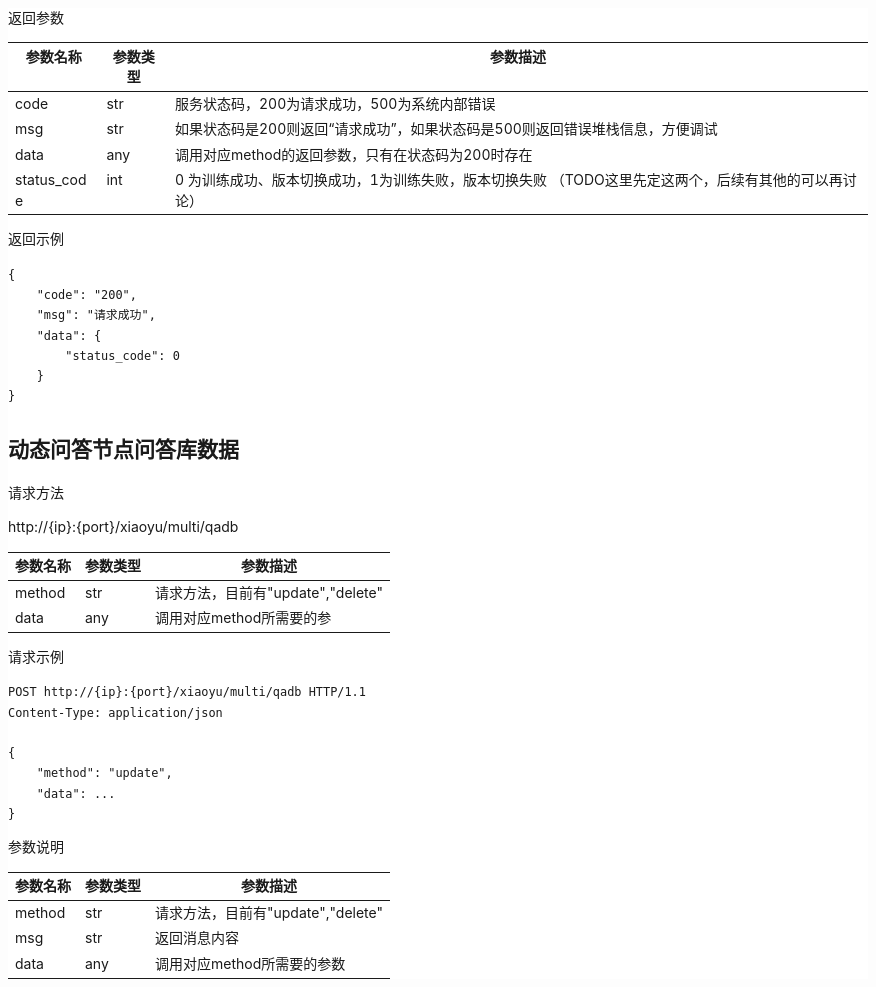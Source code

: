 返回参数

| 参数名称 | 参数类型 | 参数描述                                |
| -------- | -------- | --------------------------------------- |
| code   | str      | 服务状态码，200为请求成功，500为系统内部错误 |
| msg     | str     | 如果状态码是200则返回“请求成功”，如果状态码是500则返回错误堆栈信息，方便调试              |
| data     | any      | 调用对应method的返回参数，只有在状态码为200时存在             |
| status_code | int  |  0 为训练成功、版本切换成功，1为训练失败，版本切换失败 （TODO这里先定这两个，后续有其他的可以再讨论）  |

返回示例
```
{
    "code": "200",
    "msg": "请求成功",
    "data": {
        "status_code": 0
    }
}
```

## 动态问答节点问答库数据
请求方法

http://{ip}:{port}/xiaoyu/multi/qadb

| 参数名称 | 参数类型 | 参数描述                                        |
| -------- | -------- | ----------------------------------------------- |
| method   | str      | 请求方法，目前有"update","delete"         |
| data     | any      | 调用对应method所需要的参                        |

请求示例

```http
POST http://{ip}:{port}/xiaoyu/multi/qadb HTTP/1.1
Content-Type: application/json

{
    "method": "update",
    "data": ...
}
```

参数说明

| 参数名称 | 参数类型 | 参数描述                                |
| -------- | -------- | --------------------------------------- |
| method   | str      | 请求方法，目前有"update","delete" |
| msg   | str      | 返回消息内容 |
| data     | any      | 调用对应method所需要的参数              |

